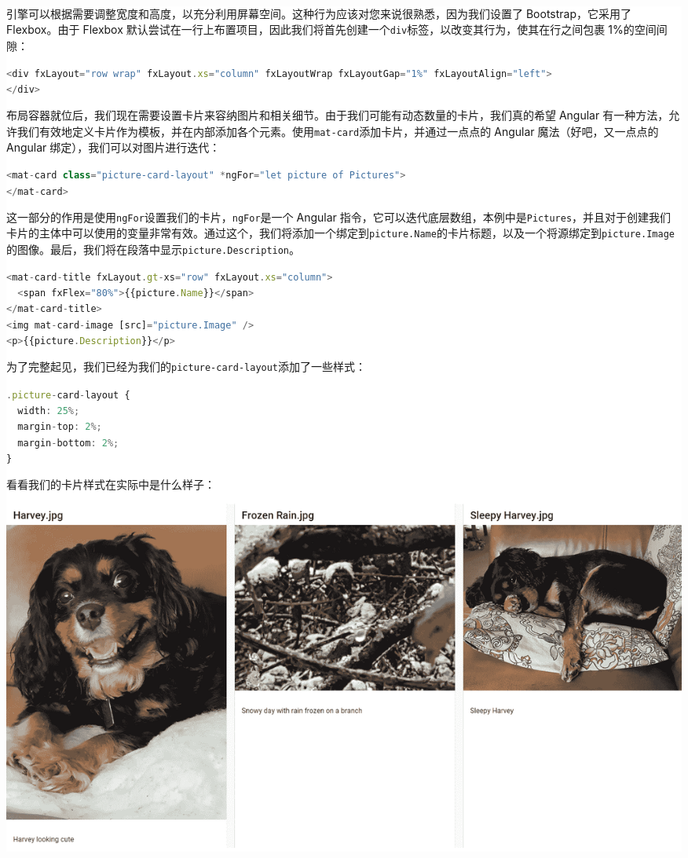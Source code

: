引擎可以根据需要调整宽度和高度，以充分利用屏幕空间。这种行为应该对您来说很熟悉，因为我们设置了 Bootstrap，它采用了 Flexbox。由于 Flexbox 默认尝试在一行上布置项目，因此我们将首先创建一个`div`标签，以改变其行为，使其在行之间包裹 1%的空间间隙：

```ts
<div fxLayout="row wrap" fxLayout.xs="column" fxLayoutWrap fxLayoutGap="1%" fxLayoutAlign="left">
</div>
```

布局容器就位后，我们现在需要设置卡片来容纳图片和相关细节。由于我们可能有动态数量的卡片，我们真的希望 Angular 有一种方法，允许我们有效地定义卡片作为模板，并在内部添加各个元素。使用`mat-card`添加卡片，并通过一点点的 Angular 魔法（好吧，又一点点的 Angular 绑定），我们可以对图片进行迭代：

```ts
<mat-card class="picture-card-layout" *ngFor="let picture of Pictures">
</mat-card>
```

这一部分的作用是使用`ngFor`设置我们的卡片，`ngFor`是一个 Angular 指令，它可以迭代底层数组，本例中是`Pictures`，并且对于创建我们卡片的主体中可以使用的变量非常有效。通过这个，我们将添加一个绑定到`picture.Name`的卡片标题，以及一个将源绑定到`picture.Image`的图像。最后，我们将在段落中显示`picture.Description`。

```ts
<mat-card-title fxLayout.gt-xs="row" fxLayout.xs="column">
  <span fxFlex="80%">{{picture.Name}}</span>
</mat-card-title>
<img mat-card-image [src]="picture.Image" />
<p>{{picture.Description}}</p>
```

为了完整起见，我们已经为我们的`picture-card-layout`添加了一些样式：

```ts
.picture-card-layout {
  width: 25%;
  margin-top: 2%;
  margin-bottom: 2%;
}
```

看看我们的卡片样式在实际中是什么样子：

![](img/02d7a720-b84f-41a6-973c-6fdd95d4b614.png)
